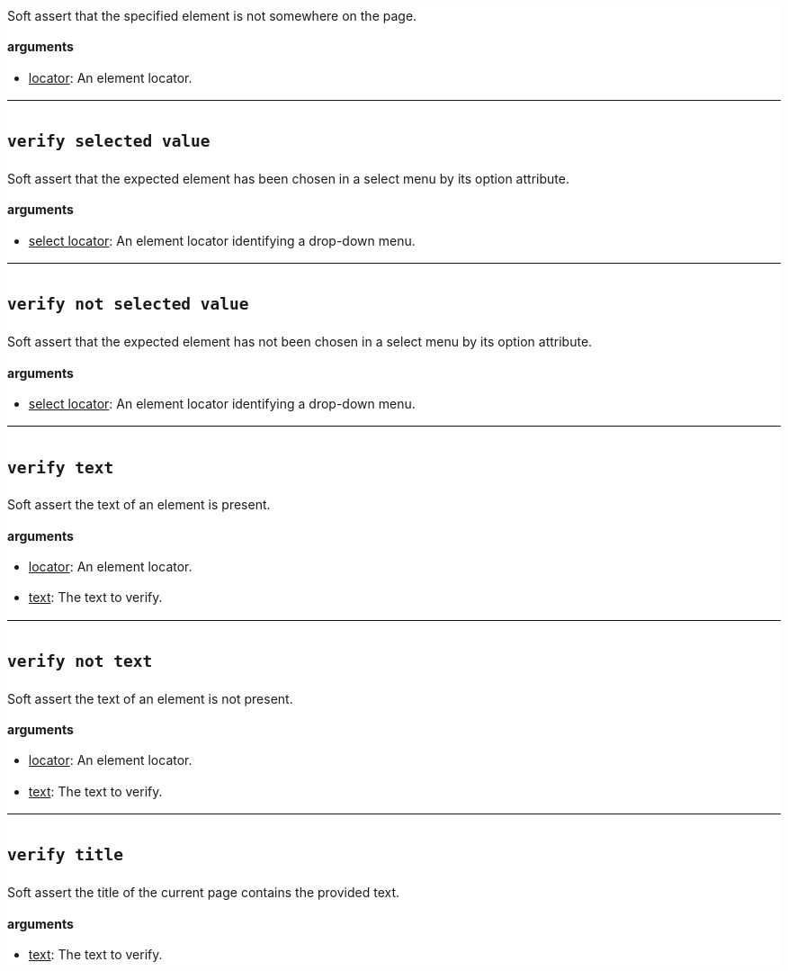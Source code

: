 Soft assert that the specified element is not somewhere on the page.

<strong>arguments</strong>

- [locator](arguments.md#locator): An element locator.

<hr>

## `verify selected value`

Soft assert that the expected element has been chosen in a select menu by its option attribute.

<strong>arguments</strong>

- [select locator](arguments.md#selectlocator): An element locator identifying a drop-down menu.

<hr>

## `verify not selected value`

Soft assert that the expected element has not been chosen in a select menu by its option attribute.

<strong>arguments</strong>

- [select locator](arguments.md#selectlocator): An element locator identifying a drop-down menu.

<hr>

## `verify text`

Soft assert the text of an element is present.

<strong>arguments</strong>

- [locator](arguments.md#locator): An element locator.

- [text](arguments.md#text): The text to verify.

<hr>

## `verify not text`

Soft assert the text of an element is not present.

<strong>arguments</strong>

- [locator](arguments.md#locator): An element locator.

- [text](arguments.md#text): The text to verify.

<hr>

## `verify title`

Soft assert the title of the current page contains the provided text.

<strong>arguments</strong>

- [text](arguments.md#text): The text to verify.
